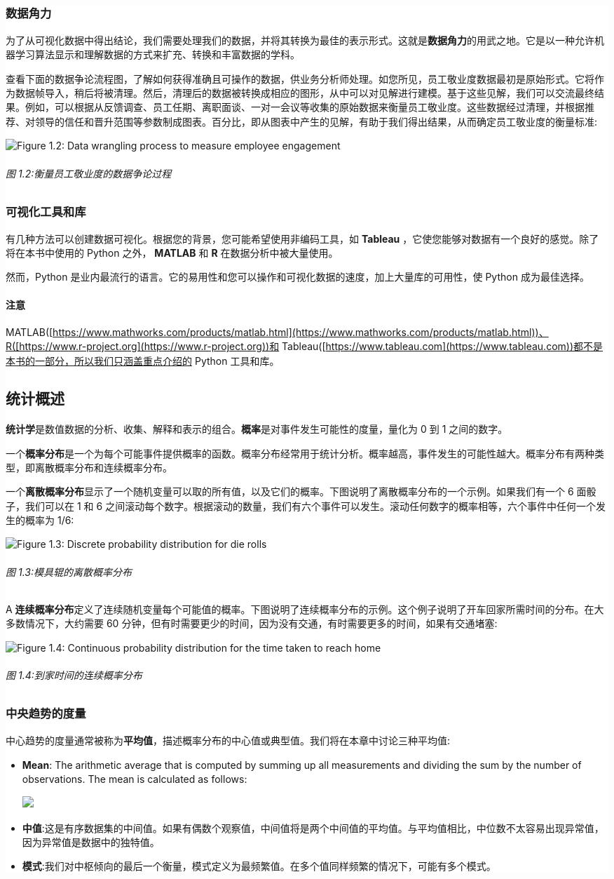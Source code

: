 ### 数据角力

为了从可视化数据中得出结论，我们需要处理我们的数据，并将其转换为最佳的表示形式。这就是**数据角力**的用武之地。它是以一种允许机器学习算法显示和理解数据的方式来扩充、转换和丰富数据的学科。

查看下面的数据争论流程图，了解如何获得准确且可操作的数据，供业务分析师处理。如您所见，员工敬业度数据最初是原始形式。它将作为数据帧导入，稍后将被清理。然后，清理后的数据被转换成相应的图形，从中可以对见解进行建模。基于这些见解，我们可以交流最终结果。例如，可以根据从反馈调查、员工任期、离职面谈、一对一会议等收集的原始数据来衡量员工敬业度。这些数据经过清理，并根据推荐、对领导的信任和晋升范围等参数制成图表。百分比，即从图表中产生的见解，有助于我们得出结果，从而确定员工敬业度的衡量标准:

![Figure 1.2: Data wrangling process to measure employee engagement ](image/C12815_01_02.jpg)

###### 图 1.2:衡量员工敬业度的数据争论过程

### 可视化工具和库

有几种方法可以创建数据可视化。根据您的背景，您可能希望使用非编码工具，如 **Tableau** ，它使您能够对数据有一个良好的感觉。除了将在本书中使用的 Python 之外， **MATLAB** 和 **R** 在数据分析中被大量使用。

然而，Python 是业内最流行的语言。它的易用性和您可以操作和可视化数据的速度，加上大量库的可用性，使 Python 成为最佳选择。

#### 注意

MATLAB([https://www.mathworks.com/products/matlab.html](https://www.mathworks.com/products/matlab.html))、R([https://www.r-project.org](https://www.r-project.org))和 Tableau([https://www.tableau.com](https://www.tableau.com))都不是本书的一部分，所以我们只涵盖重点介绍的 Python 工具和库。

## 统计概述

**统计学**是数值数据的分析、收集、解释和表示的组合。**概率**是对事件发生可能性的度量，量化为 0 到 1 之间的数字。

一个**概率分布**是一个为每个可能事件提供概率的函数。概率分布经常用于统计分析。概率越高，事件发生的可能性越大。概率分布有两种类型，即离散概率分布和连续概率分布。

一个**离散概率分布**显示了一个随机变量可以取的所有值，以及它们的概率。下图说明了离散概率分布的一个示例。如果我们有一个 6 面骰子，我们可以在 1 和 6 之间滚动每个数字。根据滚动的数量，我们有六个事件可以发生。滚动任何数字的概率相等，六个事件中任何一个发生的概率为 1/6:

![Figure 1.3: Discrete probability distribution for die rolls ](image/C12815_01_03.jpg)

###### 图 1.3:模具辊的离散概率分布

A **连续概率分布**定义了连续随机变量每个可能值的概率。下图说明了连续概率分布的示例。这个例子说明了开车回家所需时间的分布。在大多数情况下，大约需要 60 分钟，但有时需要更少的时间，因为没有交通，有时需要更多的时间，如果有交通堵塞:

![Figure 1.4: Continuous probability distribution for the time taken to reach home ](image/C12815_01_04.jpg)

###### 图 1.4:到家时间的连续概率分布

### 中央趋势的度量

中心趋势的度量通常被称为**平均值**，描述概率分布的中心值或典型值。我们将在本章中讨论三种平均值:

*   **Mean**: The arithmetic average that is computed by summing up all measurements and dividing the sum by the number of observations. The mean is calculated as follows:

    ![](image/C12815_01_04a.jpg)

*   **中值**:这是有序数据集的中间值。如果有偶数个观察值，中间值将是两个中间值的平均值。与平均值相比，中位数不太容易出现异常值，因为异常值是数据中的独特值。
*   **模式**:我们对中枢倾向的最后一个衡量，模式定义为最频繁值。在多个值同样频繁的情况下，可能有多个模式。
